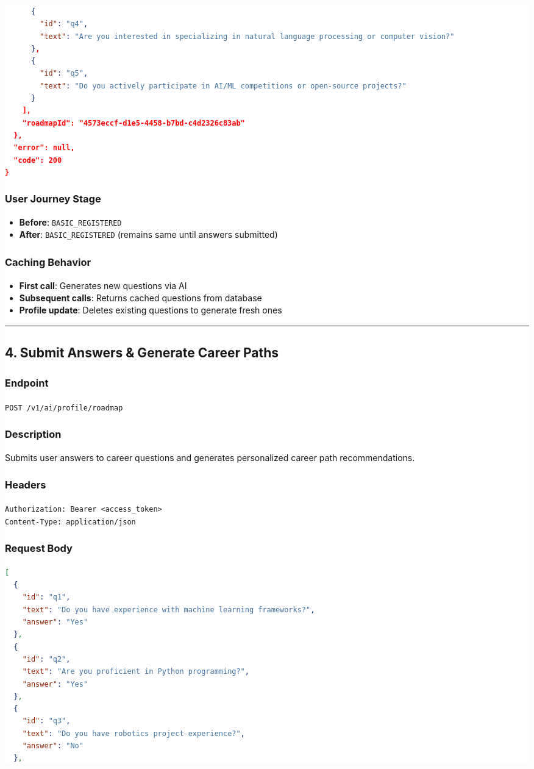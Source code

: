 ```json
      {
        "id": "q4",
        "text": "Are you interested in specializing in natural language processing or computer vision?"
      },
      {
        "id": "q5",
        "text": "Do you actively participate in AI/ML competitions or open-source projects?"
      }
    ],
    "roadmapId": "4573eccf-d1e5-4458-b7bd-c4d2326c83ab"
  },
  "error": null,
  "code": 200
}
```

### User Journey Stage
- **Before**: `BASIC_REGISTERED`
- **After**: `BASIC_REGISTERED` (remains same until answers submitted)

### Caching Behavior
- **First call**: Generates new questions via AI
- **Subsequent calls**: Returns cached questions from database
- **Profile update**: Deletes existing questions to generate fresh ones

---

## 4. Submit Answers & Generate Career Paths

### Endpoint
```
POST /v1/ai/profile/roadmap
```

### Description
Submits user answers to career questions and generates personalized career path recommendations.

### Headers
```
Authorization: Bearer <access_token>
Content-Type: application/json
```

### Request Body
```json
[
  {
    "id": "q1",
    "text": "Do you have experience with machine learning frameworks?",
    "answer": "Yes"
  },
  {
    "id": "q2",
    "text": "Are you proficient in Python programming?",
    "answer": "Yes"
  },
  {
    "id": "q3",
    "text": "Do you have robotics project experience?",
    "answer": "No"
  },
```